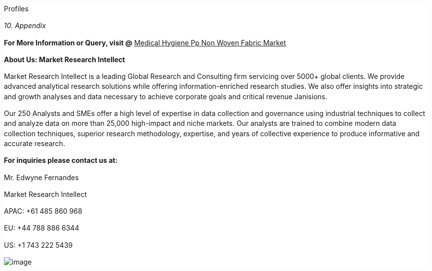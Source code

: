 Profiles</span></em></p><p><em><span class="font-[700]">10. Appendix</span></em></p><p><span class="font-[700]"><strong>For More Information or Query, visit&nbsp;@</strong>&nbsp;</span><span class="font-[700]"><a href="https://www.marketresearchintellect.com/product/global-medical-hygiene-pp-non-woven-fabric-market-size-and-forecast/?utm_source=Linkedin&utm_medium=808" target="_blank" data-tracking-control-name="article-ssr-frontend-pulse_little-text-block" data-tracking-will-navigate="" data-test-link="">Medical Hygiene Pp Non Woven Fabric Market</a></span></p><p><strong><span class="font-[700]">About Us: Market Research Intellect</span></strong></p><p><span class="">Market Research Intellect is a leading Global Research and Consulting firm servicing over 5000+ global clients. We provide advanced analytical research solutions while offering information-enriched research studies.&nbsp;</span>We also offer insights into strategic and growth analyses and data necessary to achieve corporate goals and critical revenue Janisions.</p><p><span class="">Our 250 Analysts and SMEs offer a high level of expertise in data collection and governance using industrial techniques to collect and analyze data on more than 25,000 high-impact and niche markets. Our analysts are trained to combine modern data collection techniques, superior research methodology, expertise, and years of collective experience to produce informative and accurate research.</span></p><p><strong>For inquiries please contact us at:</strong></p><p>Mr. Edwyne Fernandes</p><p>Market Research Intellect</p><p>APAC: +61 485 860 968</p><p>EU: +44 788 886 6344</p><p>US: +1 743 222 5439</p>
![image](https://github.com/user-attachments/assets/77aec5cc-dd31-42ec-9b61-2cbd763e9558)
